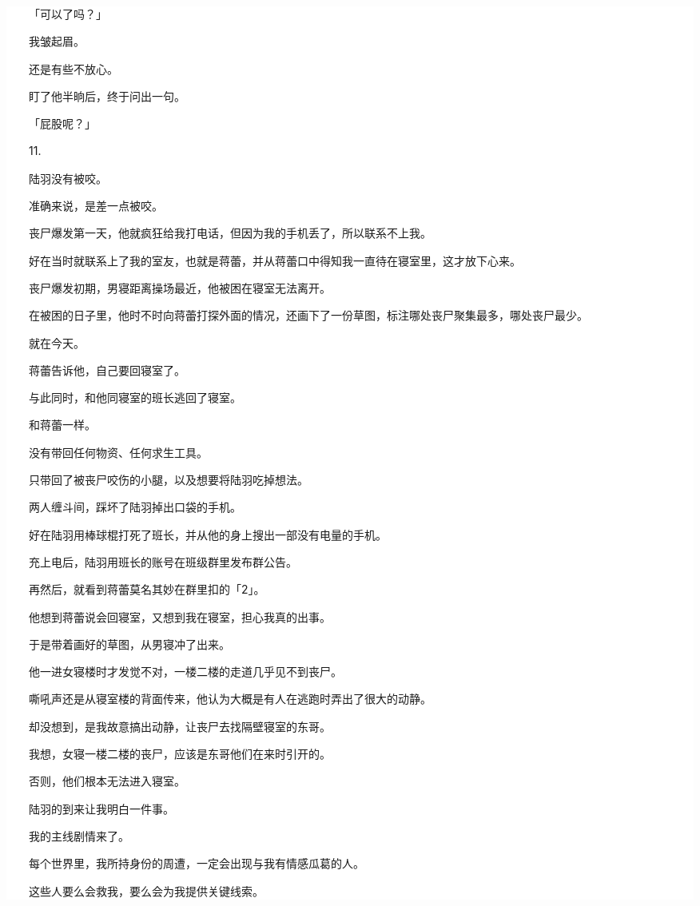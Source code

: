 &emsp;&emsp;「可以了吗？」  
  
&emsp;&emsp;我皱起眉。  
  
&emsp;&emsp;还是有些不放心。  
  
&emsp;&emsp;盯了他半晌后，终于问出一句。  
  
&emsp;&emsp;「屁股呢？」  
  
&emsp;&emsp;11.  
  
&emsp;&emsp;陆羽没有被咬。  
  
&emsp;&emsp;准确来说，是差一点被咬。  
  
&emsp;&emsp;丧尸爆发第一天，他就疯狂给我打电话，但因为我的手机丢了，所以联系不上我。  
  
&emsp;&emsp;好在当时就联系上了我的室友，也就是蒋蕾，并从蒋蕾口中得知我一直待在寝室里，这才放下心来。  
  
&emsp;&emsp;丧尸爆发初期，男寝距离操场最近，他被困在寝室无法离开。  
  
&emsp;&emsp;在被困的日子里，他时不时向蒋蕾打探外面的情况，还画下了一份草图，标注哪处丧尸聚集最多，哪处丧尸最少。  
  
&emsp;&emsp;就在今天。  
  
&emsp;&emsp;蒋蕾告诉他，自己要回寝室了。  
  
&emsp;&emsp;与此同时，和他同寝室的班长逃回了寝室。  
  
&emsp;&emsp;和蒋蕾一样。  
  
&emsp;&emsp;没有带回任何物资、任何求生工具。  
  
&emsp;&emsp;只带回了被丧尸咬伤的小腿，以及想要将陆羽吃掉想法。  
  
&emsp;&emsp;两人缠斗间，踩坏了陆羽掉出口袋的手机。  
  
&emsp;&emsp;好在陆羽用棒球棍打死了班长，并从他的身上搜出一部没有电量的手机。  
  
&emsp;&emsp;充上电后，陆羽用班长的账号在班级群里发布群公告。  
  
&emsp;&emsp;再然后，就看到蒋蕾莫名其妙在群里扣的「2」。  
  
&emsp;&emsp;他想到蒋蕾说会回寝室，又想到我在寝室，担心我真的出事。  
  
&emsp;&emsp;于是带着画好的草图，从男寝冲了出来。  
  
&emsp;&emsp;他一进女寝楼时才发觉不对，一楼二楼的走道几乎见不到丧尸。  
  
&emsp;&emsp;嘶吼声还是从寝室楼的背面传来，他认为大概是有人在逃跑时弄出了很大的动静。  
  
&emsp;&emsp;却没想到，是我故意搞出动静，让丧尸去找隔壁寝室的东哥。  
  
&emsp;&emsp;我想，女寝一楼二楼的丧尸，应该是东哥他们在来时引开的。  
  
&emsp;&emsp;否则，他们根本无法进入寝室。  
  
&emsp;&emsp;陆羽的到来让我明白一件事。  
  
&emsp;&emsp;我的主线剧情来了。  
  
&emsp;&emsp;每个世界里，我所持身份的周遭，一定会出现与我有情感瓜葛的人。  
  
&emsp;&emsp;这些人要么会救我，要么会为我提供关键线索。  
  
